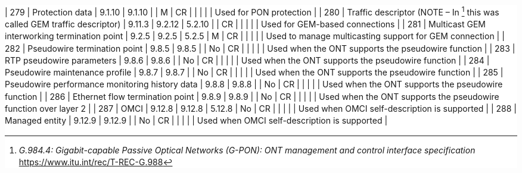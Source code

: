 | 279               | Protection data                                                                    | 9.1.10                 | 9.1.10               |                                | M                                     | CR                                |                                              |                         |                         |                                       | Used for PON protection                                                                                                                                             |
| 280               | Traffic descriptor (NOTE – In [^G_984_4] this was called GEM traffic descriptor)   | 9.11.3                 | 9.2.12               | 5.2.10                         |                                       | CR                                |                                              |                         |                         |                                       | Used for GEM-based connections                                                                                                                                      |
| 281               | Multicast GEM interworking termination point                                       | 9.2.5                  | 9.2.5                | 5.2.5                          | M                                     | CR                                |                                              |                         |                         |                                       | Used to manage multicasting support for GEM connection                                                                                                              |
| 282               | Pseudowire termination point                                                       | 9.8.5                  | 9.8.5                |                                | No                                    | CR                                |                                              |                         |                         |                                       | Used when the ONT supports the pseudowire function                                                                                                                  |
| 283               | RTP pseudowire parameters                                                          | 9.8.6                  | 9.8.6                |                                | No                                    | CR                                |                                              |                         |                         |                                       | Used when the ONT supports the pseudowire function                                                                                                                  |
| 284               | Pseudowire maintenance profile                                                     | 9.8.7                  | 9.8.7                |                                | No                                    | CR                                |                                              |                         |                         |                                       | Used when the ONT supports the pseudowire function                                                                                                                  |
| 285               | Pseudowire performance monitoring history data                                     | 9.8.8                  | 9.8.8                |                                | No                                    | CR                                |                                              |                         |                         |                                       | Used when the ONT supports the pseudowire function                                                                                                                  |
| 286               | Ethernet flow termination point                                                    | 9.8.9                  | 9.8.9                |                                | No                                    | CR                                |                                              |                         |                         |                                       | Used when the ONT supports the pseudowire function over layer 2                                                                                                     |
| 287               | OMCI                                                                               | 9.12.8                 | 9.12.8               | 5.12.8                         | No                                    | CR                                |                                              |                         |                         |                                       | Used when OMCI self-description is supported                                                                                                                        |
| 288               | Managed entity                                                                     | 9.12.9                 | 9.12.9               |                                | No                                    | CR                                |                                              |                         |                         |                                       | Used when OMCI self-description is supported                                                                                                                        |

[^G_988]: *G.988: ONU management and control interface (OMCI) specification* https://www.itu.int/rec/T-REC-G.988
[^G_984_4]: *G.984.4: Gigabit-capable Passive Optical Networks (G-PON): ONT management and control interface specification* https://www.itu.int/rec/T-REC-G.988
[^G_987]: *G.987: 10-Gigabit-capable passive optical network (XG-PON) systems: Definitions, abbreviations and acronyms* https://www.itu.int/rec/T-REC-G.987
[^G_9807_1]: *G.9807.1: 10-Gigabit-capable symmetric passive optical network (XGS-PON)* https://www.itu.int/rec/T-REC-G.9807.1
[^att_open_omci]: *AT&T Open OMCI Specification, Edition 3.0, 6/23/17*
[^verizon_open_omci]: *Verizon OpenOMCI Specification, Version 1.00 June 30, 2017* 
[^B-PON]: MIB for legacy B-PON